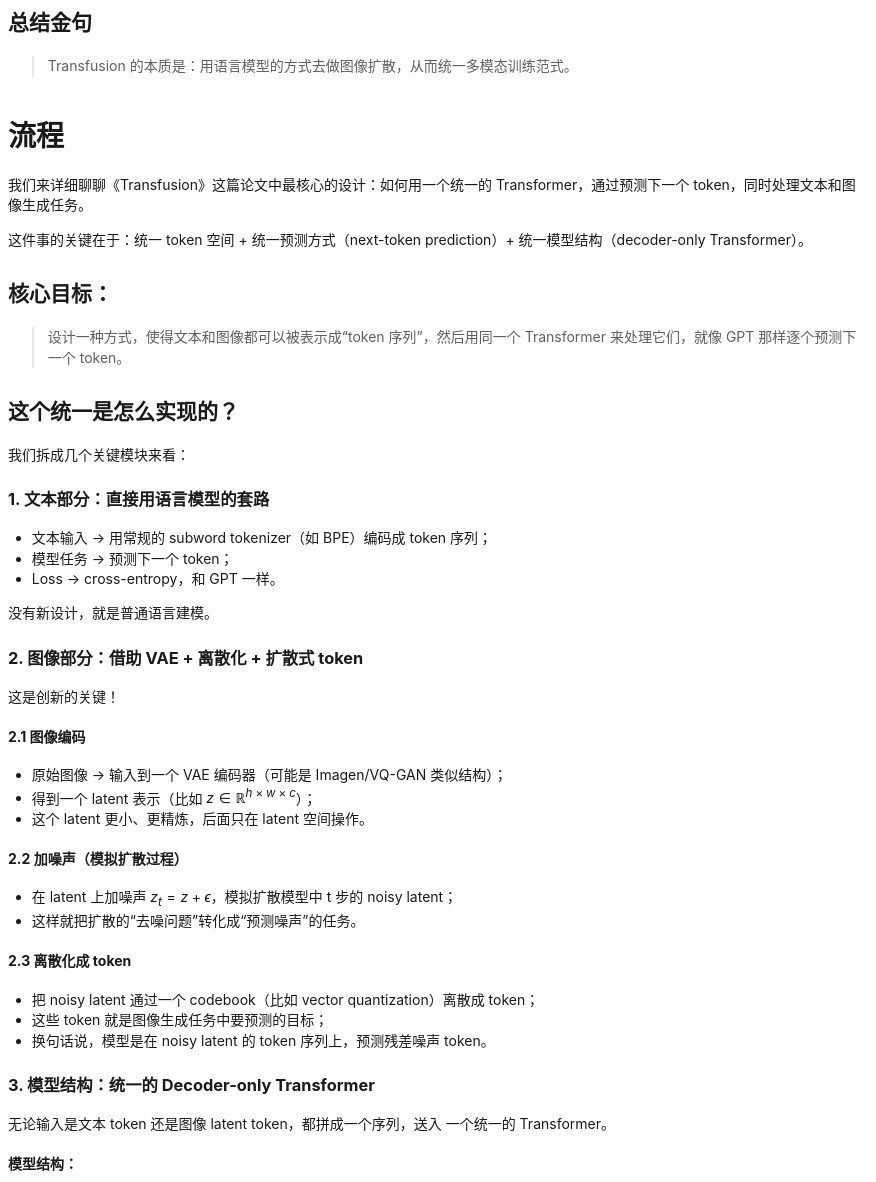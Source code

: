 
##  总结金句

> Transfusion 的本质是：用语言模型的方式去做图像扩散，从而统一多模态训练范式。

# 流程

我们来详细聊聊《Transfusion》这篇论文中最核心的设计：如何用一个统一的 Transformer，通过预测下一个 token，同时处理文本和图像生成任务。

这件事的关键在于：统一 token 空间 + 统一预测方式（next-token prediction）+ 统一模型结构（decoder-only Transformer）。

##  核心目标：

> 设计一种方式，使得文本和图像都可以被表示成“token 序列”，然后用同一个 Transformer 来处理它们，就像 GPT 那样逐个预测下一个 token。

##  这个统一是怎么实现的？

我们拆成几个关键模块来看：

###  1. 文本部分：直接用语言模型的套路

- 文本输入 → 用常规的 subword tokenizer（如 BPE）编码成 token 序列；
- 模型任务 → 预测下一个 token；
- Loss → cross-entropy，和 GPT 一样。

 没有新设计，就是普通语言建模。

###  2. 图像部分：借助 VAE + 离散化 + 扩散式 token

这是创新的关键！

####  2.1 图像编码

- 原始图像 → 输入到一个 VAE 编码器（可能是 Imagen/VQ-GAN 类似结构）；
- 得到一个 latent 表示（比如 $z \in \mathbb{R}^{h \times w \times c}$）；
- 这个 latent 更小、更精炼，后面只在 latent 空间操作。

####  2.2 加噪声（模拟扩散过程）

- 在 latent 上加噪声 $z_t = z + \epsilon$，模拟扩散模型中 t 步的 noisy latent；
- 这样就把扩散的“去噪问题”转化成“预测噪声”的任务。

####  2.3 离散化成 token

- 把 noisy latent 通过一个 codebook（比如 vector quantization）离散成 token；
- 这些 token 就是图像生成任务中要预测的目标；
- 换句话说，模型是在 noisy latent 的 token 序列上，预测残差噪声 token。

###  3. 模型结构：统一的 Decoder-only Transformer

无论输入是文本 token 还是图像 latent token，都拼成一个序列，送入 一个统一的 Transformer。

####  模型结构：

